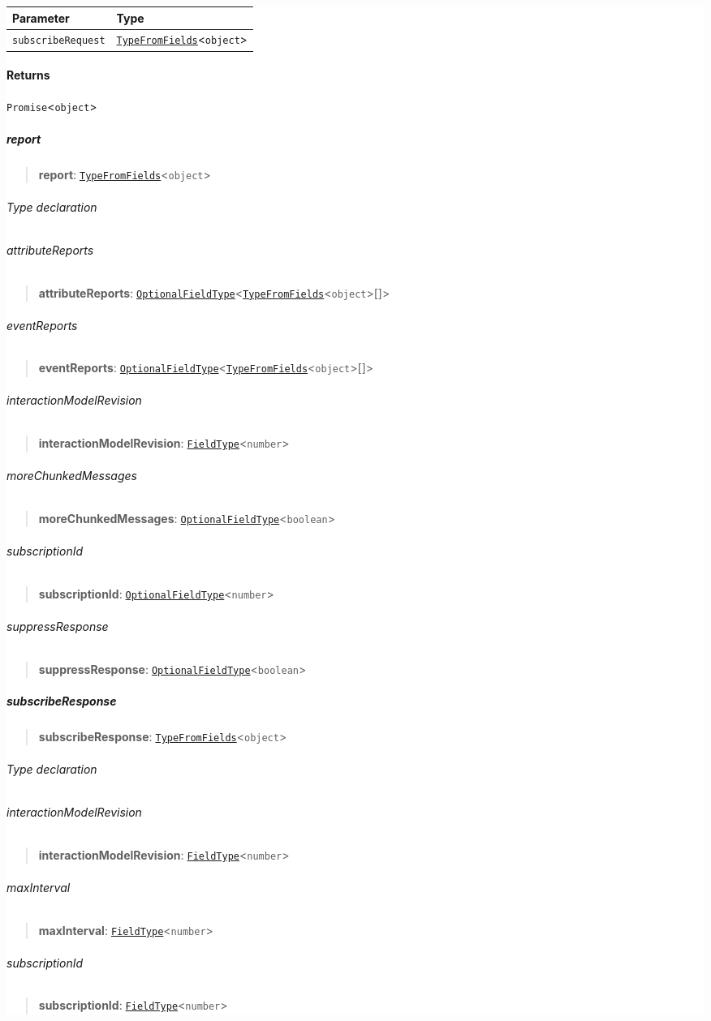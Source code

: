 | Parameter | Type |
| :------ | :------ |
| `subscribeRequest` | [`TypeFromFields`](../../tlv/README.md#typefromfieldsf)\<`object`\> |

#### Returns

`Promise`\<`object`\>

##### report

> **report**: [`TypeFromFields`](../../tlv/README.md#typefromfieldsf)\<`object`\>

###### Type declaration

###### attributeReports

> **attributeReports**: [`OptionalFieldType`](../../tlv/interfaces/OptionalFieldType.md)\<[`TypeFromFields`](../../tlv/README.md#typefromfieldsf)\<`object`\>[]\>

###### eventReports

> **eventReports**: [`OptionalFieldType`](../../tlv/interfaces/OptionalFieldType.md)\<[`TypeFromFields`](../../tlv/README.md#typefromfieldsf)\<`object`\>[]\>

###### interactionModelRevision

> **interactionModelRevision**: [`FieldType`](../../tlv/interfaces/FieldType.md)\<`number`\>

###### moreChunkedMessages

> **moreChunkedMessages**: [`OptionalFieldType`](../../tlv/interfaces/OptionalFieldType.md)\<`boolean`\>

###### subscriptionId

> **subscriptionId**: [`OptionalFieldType`](../../tlv/interfaces/OptionalFieldType.md)\<`number`\>

###### suppressResponse

> **suppressResponse**: [`OptionalFieldType`](../../tlv/interfaces/OptionalFieldType.md)\<`boolean`\>

##### subscribeResponse

> **subscribeResponse**: [`TypeFromFields`](../../tlv/README.md#typefromfieldsf)\<`object`\>

###### Type declaration

###### interactionModelRevision

> **interactionModelRevision**: [`FieldType`](../../tlv/interfaces/FieldType.md)\<`number`\>

###### maxInterval

> **maxInterval**: [`FieldType`](../../tlv/interfaces/FieldType.md)\<`number`\>

###### subscriptionId

> **subscriptionId**: [`FieldType`](../../tlv/interfaces/FieldType.md)\<`number`\>
